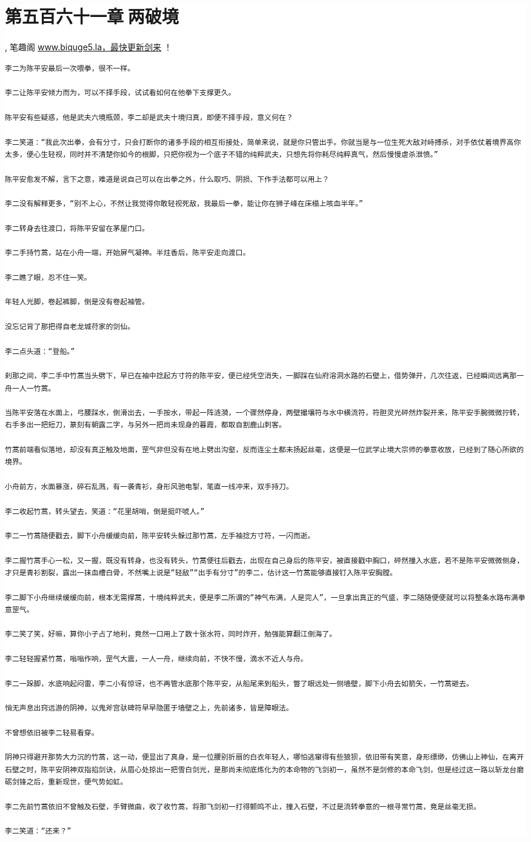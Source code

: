 # 第五百六十一章 两破境
, 笔趣阁 www.biquge5.la，最快更新剑来 ！

    李二为陈平安最后一次喂拳，很不一样。

    李二让陈平安倾力而为，可以不择手段，试试看如何在他拳下支撑更久。

    陈平安有些疑惑，他是武夫六境瓶颈，李二却是武夫十境归真，即便不择手段，意义何在？

    李二笑道：“我此次出拳，会有分寸，只会打断你的诸多手段的相互衔接处，简单来说，就是你只管出手。你就当是与一位生死大敌对峙搏杀，对手依仗着境界高你太多，便心生轻视，同时并不清楚你如今的根脚，只把你视为一个底子不错的纯粹武夫，只想先将你耗尽纯粹真气，然后慢慢虐杀泄愤。”

    陈平安愈发不解，言下之意，难道是说自己可以在出拳之外，什么取巧、阴损、下作手法都可以用上？

    李二没有解释更多，“别不上心，不然让我觉得你敢轻视死敌，我最后一拳，能让你在狮子峰在床榻上咳血半年。”

    李二转身去往渡口，将陈平安留在茅屋门口。

    李二手持竹蒿，站在小舟一端，开始屏气凝神。半炷香后，陈平安走向渡口。

    李二瞧了眼，忍不住一笑。

    年轻人光脚，卷起裤脚，倒是没有卷起袖管。

    没忘记背了那把得自老龙城苻家的剑仙。

    李二点头道：“登船。”

    刹那之间，李二手中竹蒿当头劈下，早已在袖中捻起方寸符的陈平安，便已经凭空消失，一脚踩在仙府溶洞水路的石壁上，借势弹开，几次往返，已经瞬间远离那一舟一人一竹蒿。

    当陈平安落在水面上，弓腰踩水，倒滑出去，一手按水，带起一阵涟漪，一个骤然停身，两壁撮壤符与水中横流符，符胆灵光砰然炸裂开来，陈平安手腕微微拧转，右手多出一把短刀，篆刻有朝露二字，与另外一把尚未现身的暮霞，都取自割鹿山刺客。

    竹蒿前端看似落地，却没有真正触及地面，罡气非但没有在地上劈出沟壑，反而连尘土都未扬起丝毫，这便是一位武学止境大宗师的拳意收放，已经到了随心所欲的境界。

    小舟前方，水面暴涨，碎石乱溅，有一袭青衫，身形风驰电掣，笔直一线冲来，双手持刀。

    李二收起竹蒿，转头望去，笑道：“花里胡哨，倒是挺吓唬人。”

    李二一竹蒿随便戳去，脚下小舟缓缓向前，陈平安转头躲过那竹蒿，左手袖捻方寸符，一闪而逝。

    李二握竹蒿手心一松，又一握，既没有转身，也没有转头，竹蒿便往后戳去，出现在自己身后的陈平安，被直接戳中胸口，砰然撞入水底，若不是陈平安微微侧身，才只是青衫割裂，露出一抹血槽白骨，不然嘴上说是“轻敌”“出手有分寸”的李二，估计这一竹蒿能够直接钉入陈平安胸膛。

    李二脚下小舟继续缓缓向前，根本无需撑蒿，十境纯粹武夫，便是李二所谓的“神气布满，人是完人”，一旦拿出真正的气盛，李二随随便便就可以将整条水路布满拳意罡气。

    李二笑了笑，好嘛，算你小子占了地利，竟然一口用上了数十张水符，同时炸开，勉强能算翻江倒海了。

    李二轻轻握紧竹蒿，嗡嗡作响，罡气大震，一人一舟，继续向前，不快不慢，滴水不近人与舟。

    李二一跺脚，水底响起闷雷，李二小有惊讶，也不再管水底那个陈平安，从船尾来到船头，瞥了眼远处一侧墙壁，脚下小舟去如箭矢，一竹蒿砸去。

    悄无声息出窍远游的阴神，以鬼斧宫驮碑符早早隐匿于墙壁之上，先前诸多，皆是障眼法。

    不曾想依旧被李二轻易看穿。

    阴神只得避开那势大力沉的竹蒿，这一动，便显出了真身，是一位腰别折扇的白衣年轻人，哪怕逃窜得有些狼狈，依旧带有笑意，身形缥缈，仿佛山上神仙，在离开石壁之时，陈平安阴神双指掐剑诀，从眉心处掠出一把雪白剑光，是那尚未彻底炼化为的本命物的飞剑初一，虽然不是剑修的本命飞剑，但是经过这一路以斩龙台磨砺剑锋之后，重新现世，便气势如虹。

    李二先前竹蒿依旧不曾触及石壁，手臂微曲，收了收竹蒿，将那飞剑初一打得颤鸣不止，撞入石壁，不过是流转拳意的一根寻常竹蒿，竟是丝毫无损。

    李二笑道：“还来？”
